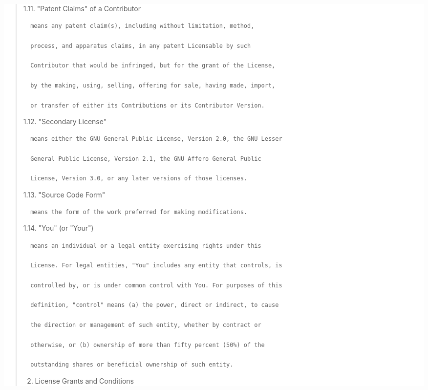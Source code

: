 >
>
>
> 1.11. "Patent Claims" of a Contributor
>
>
>
>       means any patent claim(s), including without limitation, method,
>
>       process, and apparatus claims, in any patent Licensable by such
>
>       Contributor that would be infringed, but for the grant of the License,
>
>       by the making, using, selling, offering for sale, having made, import,
>
>       or transfer of either its Contributions or its Contributor Version.
>
>
>
> 1.12. "Secondary License"
>
>
>
>       means either the GNU General Public License, Version 2.0, the GNU Lesser
>
>       General Public License, Version 2.1, the GNU Affero General Public
>
>       License, Version 3.0, or any later versions of those licenses.
>
>
>
> 1.13. "Source Code Form"
>
>
>
>       means the form of the work preferred for making modifications.
>
>
>
> 1.14. "You" (or "Your")
>
>
>
>       means an individual or a legal entity exercising rights under this
>
>       License. For legal entities, "You" includes any entity that controls, is
>
>       controlled by, or is under common control with You. For purposes of this
>
>       definition, "control" means (a) the power, direct or indirect, to cause
>
>       the direction or management of such entity, whether by contract or
>
>       otherwise, or (b) ownership of more than fifty percent (50%) of the
>
>       outstanding shares or beneficial ownership of such entity.
>
>
>
>
>
> 2. License Grants and Conditions
>
>